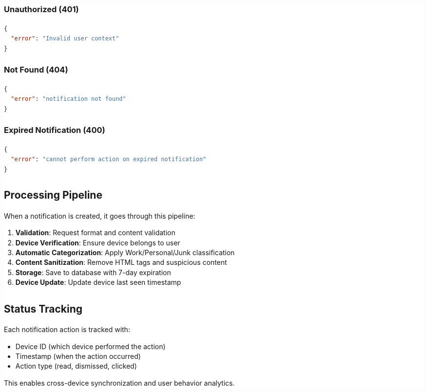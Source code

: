 ### Unauthorized (401)
```json
{
  "error": "Invalid user context"
}
```

### Not Found (404)
```json
{
  "error": "notification not found"
}
```

### Expired Notification (400)
```json
{
  "error": "cannot perform action on expired notification"
}
```

## Processing Pipeline

When a notification is created, it goes through this pipeline:

1. **Validation**: Request format and content validation
2. **Device Verification**: Ensure device belongs to user
3. **Automatic Categorization**: Apply Work/Personal/Junk classification
4. **Content Sanitization**: Remove HTML tags and suspicious content
5. **Storage**: Save to database with 7-day expiration
6. **Device Update**: Update device last seen timestamp

## Status Tracking

Each notification action is tracked with:
- Device ID (which device performed the action)
- Timestamp (when the action occurred)
- Action type (read, dismissed, clicked)

This enables cross-device synchronization and user behavior analytics.